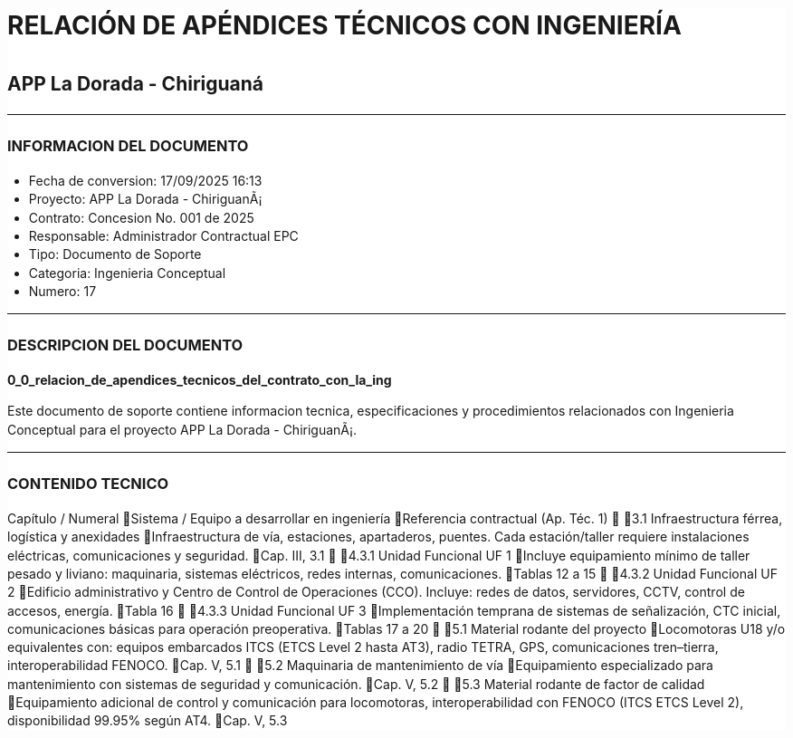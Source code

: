﻿# RELACIÓN DE APÉNDICES TÉCNICOS CON INGENIERÍA
## APP La Dorada - Chiriguaná

---

### INFORMACION DEL DOCUMENTO
- Fecha de conversion: 17/09/2025 16:13
- Proyecto: APP La Dorada - ChiriguanÃ¡
- Contrato: Concesion No. 001 de 2025
- Responsable: Administrador Contractual EPC
- Tipo: Documento de Soporte
- Categoria: Ingenieria Conceptual
- Numero: 17

---

### DESCRIPCION DEL DOCUMENTO

**0_0_relacion_de_apendices_tecnicos_del_contrato_con_la_ing**

Este documento de soporte contiene informacion tecnica, especificaciones y procedimientos relacionados con Ingenieria Conceptual para el proyecto APP La Dorada - ChiriguanÃ¡.

---

### CONTENIDO TECNICO

Capítulo / Numeral
Sistema / Equipo a desarrollar en ingeniería
Referencia contractual (Ap. Téc. 1)

3.1 Infraestructura férrea, logística y anexidades
Infraestructura de vía, estaciones, apartaderos, puentes. Cada estación/taller requiere instalaciones eléctricas, comunicaciones y seguridad.
Cap. III, 3.1

4.3.1 Unidad Funcional UF 1
Incluye equipamiento mínimo de taller pesado y liviano: maquinaria, sistemas eléctricos, redes internas, comunicaciones.
Tablas 12 a 15

4.3.2 Unidad Funcional UF 2
Edificio administrativo y Centro de Control de Operaciones (CCO). Incluye: redes de datos, servidores, CCTV, control de accesos, energía.
Tabla 16

4.3.3 Unidad Funcional UF 3
Implementación temprana de sistemas de señalización, CTC inicial, comunicaciones básicas para operación preoperativa.
Tablas 17 a 20

5.1 Material rodante del proyecto
Locomotoras U18 y/o equivalentes con: equipos embarcados ITCS (ETCS Level 2 hasta AT3), radio TETRA, GPS, comunicaciones tren–tierra, interoperabilidad FENOCO.
Cap. V, 5.1

5.2 Maquinaria de mantenimiento de vía
Equipamiento especializado para mantenimiento con sistemas de seguridad y comunicación.
Cap. V, 5.2

5.3 Material rodante de factor de calidad
Equipamiento adicional de control y comunicación para locomotoras, interoperabilidad con FENOCO (ITCS ETCS Level 2), disponibilidad 99.95% según AT4.
Cap. V, 5.3